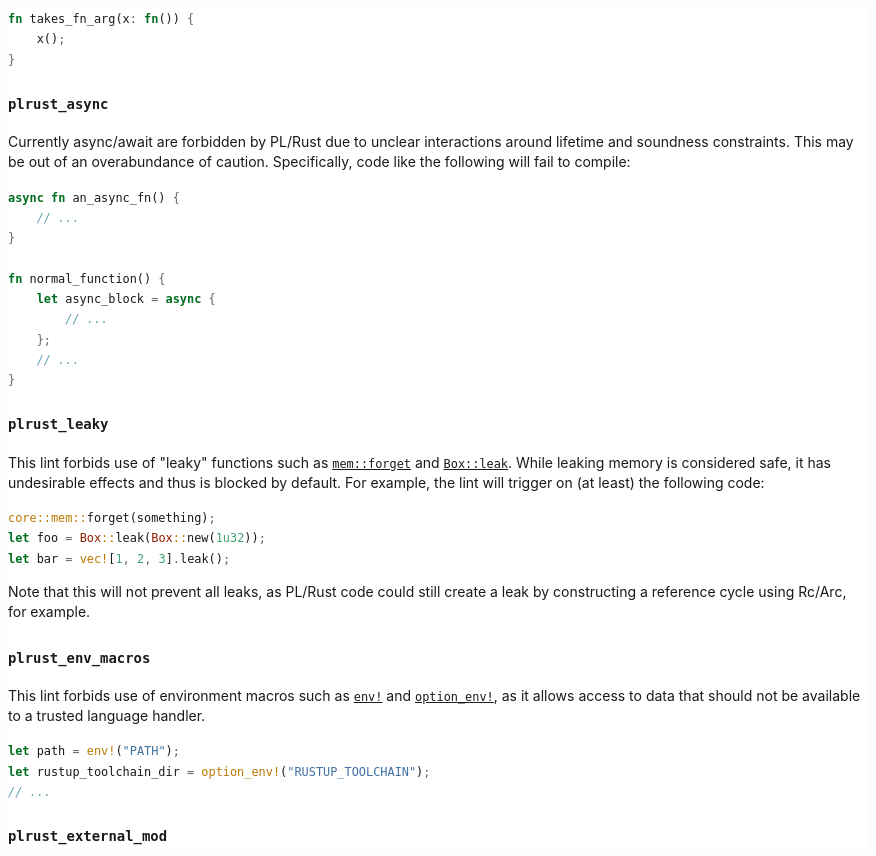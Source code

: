 ```rust
fn takes_fn_arg(x: fn()) {
    x();
}
```

### `plrust_async`

Currently async/await are forbidden by PL/Rust due to unclear interactions around lifetime and soundness constraints. This may be out of an overabundance of caution. Specifically, code like the following will fail to compile:

```rust
async fn an_async_fn() {
    // ...
}

fn normal_function() {
    let async_block = async {
        // ...
    };
    // ...
}
```

### `plrust_leaky`

This lint forbids use of "leaky" functions such as [`mem::forget`](https://doc.rust-lang.org/stable/std/mem/fn.forget.html) and [`Box::leak`](https://doc.rust-lang.org/stable/std/boxed/struct.Box.html#method.leak). While leaking memory is considered safe, it has undesirable effects and thus is blocked by default. For example, the lint will trigger on (at least) the following code:

```rust
core::mem::forget(something);
let foo = Box::leak(Box::new(1u32));
let bar = vec![1, 2, 3].leak();
```

Note that this will not prevent all leaks, as PL/Rust code could still create a leak by constructing a reference cycle using Rc/Arc, for example.

### `plrust_env_macros`

This lint forbids use of environment macros such as [`env!`](https://doc.rust-lang.org/nightly/std/macro.env.html) and [`option_env!`](https://doc.rust-lang.org/nightly/std/macro.option_env.html), as it allows access to data that should not be available to a trusted language handler.

```rust
let path = env!("PATH");
let rustup_toolchain_dir = option_env!("RUSTUP_TOOLCHAIN");
// ...
```

### `plrust_external_mod`
